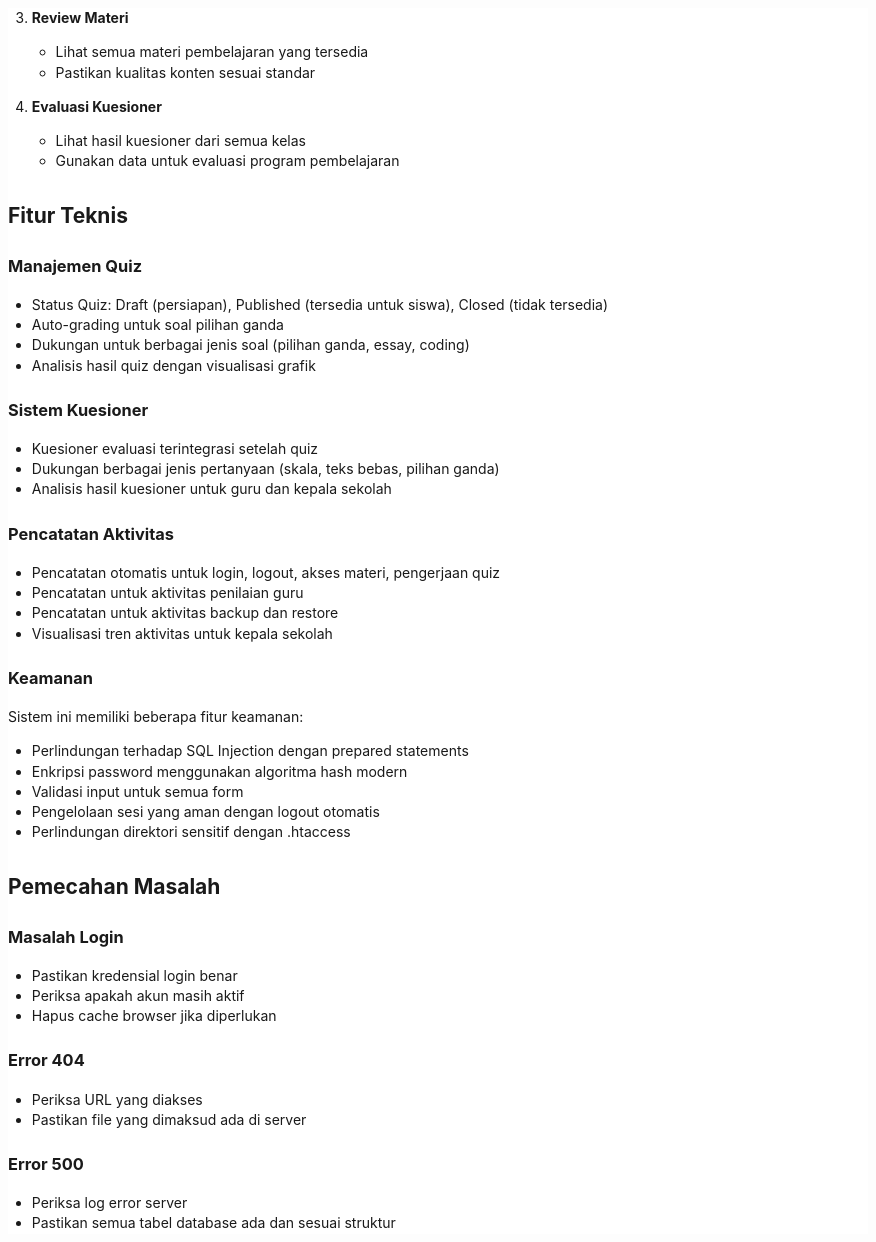 3. **Review Materi**
   - Lihat semua materi pembelajaran yang tersedia
   - Pastikan kualitas konten sesuai standar

4. **Evaluasi Kuesioner**
   - Lihat hasil kuesioner dari semua kelas
   - Gunakan data untuk evaluasi program pembelajaran

## Fitur Teknis

### Manajemen Quiz
- Status Quiz: Draft (persiapan), Published (tersedia untuk siswa), Closed (tidak tersedia)
- Auto-grading untuk soal pilihan ganda
- Dukungan untuk berbagai jenis soal (pilihan ganda, essay, coding)
- Analisis hasil quiz dengan visualisasi grafik

### Sistem Kuesioner
- Kuesioner evaluasi terintegrasi setelah quiz
- Dukungan berbagai jenis pertanyaan (skala, teks bebas, pilihan ganda)
- Analisis hasil kuesioner untuk guru dan kepala sekolah

### Pencatatan Aktivitas
- Pencatatan otomatis untuk login, logout, akses materi, pengerjaan quiz
- Pencatatan untuk aktivitas penilaian guru
- Pencatatan untuk aktivitas backup dan restore
- Visualisasi tren aktivitas untuk kepala sekolah

### Keamanan

Sistem ini memiliki beberapa fitur keamanan:
- Perlindungan terhadap SQL Injection dengan prepared statements
- Enkripsi password menggunakan algoritma hash modern
- Validasi input untuk semua form
- Pengelolaan sesi yang aman dengan logout otomatis
- Perlindungan direktori sensitif dengan .htaccess

## Pemecahan Masalah

### Masalah Login
- Pastikan kredensial login benar
- Periksa apakah akun masih aktif
- Hapus cache browser jika diperlukan

### Error 404
- Periksa URL yang diakses
- Pastikan file yang dimaksud ada di server

### Error 500
- Periksa log error server
- Pastikan semua tabel database ada dan sesuai struktur
